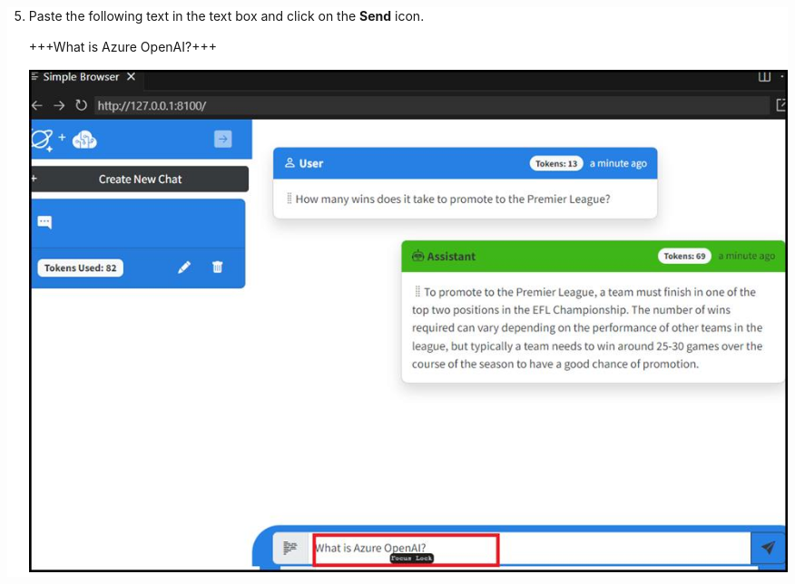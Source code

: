 5.  Paste the following text in the text box and click on
    the **Send** icon.

    +++What is Azure OpenAI?+++
    
    ![](./media/image42.jpeg)
    